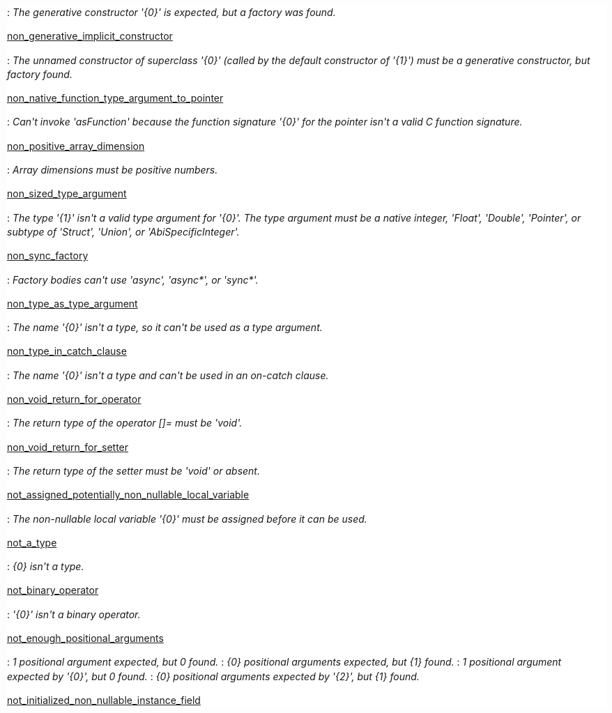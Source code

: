 : _The generative constructor '{0}' is expected, but a factory was found._

[non_generative_implicit_constructor](/tools/diagnostics/non_generative_implicit_constructor)

: _The unnamed constructor of superclass '{0}' (called by the default constructor of '{1}') must be a generative constructor, but factory found._

[non_native_function_type_argument_to_pointer](/tools/diagnostics/non_native_function_type_argument_to_pointer)

: _Can't invoke 'asFunction' because the function signature '{0}' for the pointer isn't a valid C function signature._

[non_positive_array_dimension](/tools/diagnostics/non_positive_array_dimension)

: _Array dimensions must be positive numbers._

[non_sized_type_argument](/tools/diagnostics/non_sized_type_argument)

: _The type '{1}' isn't a valid type argument for '{0}'. The type argument must be a native integer, 'Float', 'Double', 'Pointer', or subtype of 'Struct', 'Union', or 'AbiSpecificInteger'._

[non_sync_factory](/tools/diagnostics/non_sync_factory)

: _Factory bodies can't use 'async', 'async*', or 'sync*'._

[non_type_as_type_argument](/tools/diagnostics/non_type_as_type_argument)

: _The name '{0}' isn't a type, so it can't be used as a type argument._

[non_type_in_catch_clause](/tools/diagnostics/non_type_in_catch_clause)

: _The name '{0}' isn't a type and can't be used in an on-catch clause._

[non_void_return_for_operator](/tools/diagnostics/non_void_return_for_operator)

: _The return type of the operator []= must be 'void'._

[non_void_return_for_setter](/tools/diagnostics/non_void_return_for_setter)

: _The return type of the setter must be 'void' or absent._

[not_assigned_potentially_non_nullable_local_variable](/tools/diagnostics/not_assigned_potentially_non_nullable_local_variable)

: _The non-nullable local variable '{0}' must be assigned before it can be used._

[not_a_type](/tools/diagnostics/not_a_type)

: _{0} isn't a type._

[not_binary_operator](/tools/diagnostics/not_binary_operator)

: _'{0}' isn't a binary operator._

[not_enough_positional_arguments](/tools/diagnostics/not_enough_positional_arguments)

: _1 positional argument expected, but 0 found._
: _{0} positional arguments expected, but {1} found._
: _1 positional argument expected by '{0}', but 0 found._
: _{0} positional arguments expected by '{2}', but {1} found._

[not_initialized_non_nullable_instance_field](/tools/diagnostics/not_initialized_non_nullable_instance_field)
